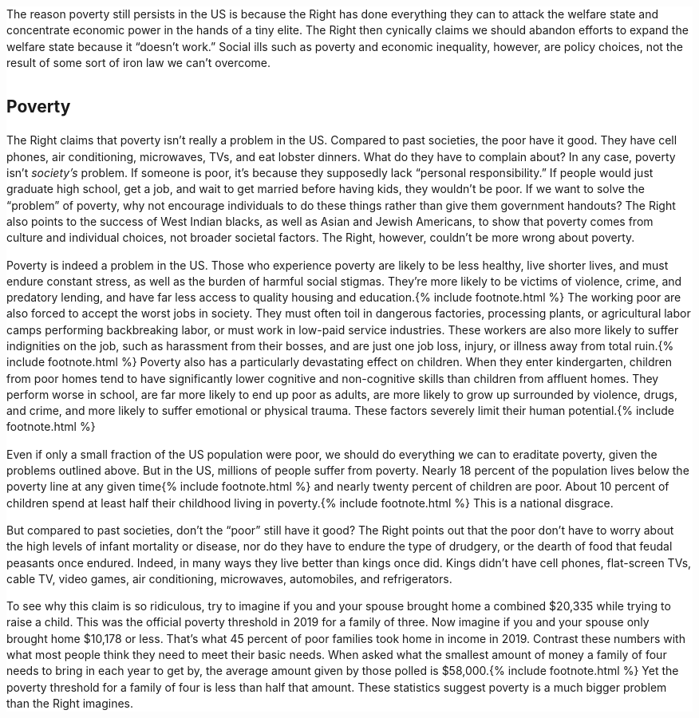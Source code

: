 The reason poverty still persists in the US is because the Right has done everything they can to attack the welfare state and concentrate economic power in the hands of a tiny elite. The Right then cynically claims we should abandon efforts to expand the welfare state because it “doesn’t work.” Social ills such as poverty and economic inequality, however, are policy choices, not the result of some sort of iron law we can’t overcome.

Poverty
-------------

The Right claims that poverty isn’t really a problem in the US. Compared to past societies, the poor have it good. They have cell phones, air conditioning, microwaves, TVs, and eat lobster dinners. What do they have to complain about? In any case, poverty isn’t _society’s_ problem. If someone is poor, it’s because they supposedly lack “personal responsibility.” If people would just graduate high school, get a job, and wait to get married before having kids, they wouldn’t be poor. If we want to solve the “problem” of poverty, why not encourage individuals to do these things rather than give them government handouts? The Right also points to the success of West Indian blacks, as well as Asian and Jewish Americans, to show that poverty comes from culture and individual choices, not broader societal factors. The Right, however, couldn’t be more wrong about poverty.

Poverty is indeed a problem in the US. Those who experience poverty are likely to be less healthy, live shorter lives, and must endure constant stress, as well as the burden of harmful social stigmas. They’re more likely to be victims of violence, crime, and predatory lending, and have far less access to quality housing and education.{% include footnote.html %} The working poor are also forced to accept the worst jobs in society. They must often toil in dangerous factories, processing plants, or agricultural labor camps performing backbreaking labor, or must work in low-paid service industries. These workers are also more likely to suffer indignities on the job, such as harassment from their bosses, and are just one job loss, injury, or illness away from total ruin.{% include footnote.html %} Poverty also has a particularly devastating effect on children. When they enter kindergarten, children from poor homes tend to have significantly lower cognitive and non-cognitive skills than children from affluent homes. They perform worse in school, are far more likely to end up poor as adults, are more likely to grow up surrounded by violence, drugs, and crime, and more likely to suffer emotional or physical trauma. These factors severely limit their human potential.{% include footnote.html %}

Even if only a small fraction of the US population were poor, we should do everything we can to eraditate poverty, given the problems outlined above. But in the US, millions of people suffer from poverty. Nearly 18 percent of the population lives below the poverty line at any given time{% include footnote.html %} and nearly twenty percent of children are poor. About 10 percent of children spend at least half their childhood living in poverty.{% include footnote.html %} This is a national disgrace.

But compared to past societies, don’t the “poor” still have it good? The Right points out that the poor don’t have to worry about the high levels of infant mortality or disease, nor do they have to endure the type of drudgery, or the dearth of food that feudal peasants once endured. Indeed, in many ways they live better than kings once did. Kings didn’t have cell phones, flat-screen TVs, cable TV, video games, air conditioning, microwaves, automobiles, and refrigerators.

To see why this claim is so ridiculous, try to imagine if you and your spouse brought home a combined $20,335 while trying to raise a child. This was the official poverty threshold in 2019 for a family of three. Now imagine if you and your spouse only brought home $10,178 or less. That’s what 45 percent of poor families took home in income in 2019. Contrast these numbers with what most people think they need to meet their basic needs. When asked what the smallest amount of money a family of four needs to bring in each year to get by, the average amount given by those polled is $58,000.{% include footnote.html %} Yet the poverty threshold for a family of four is less than half that amount. These statistics suggest poverty is a much bigger problem than the Right imagines.
